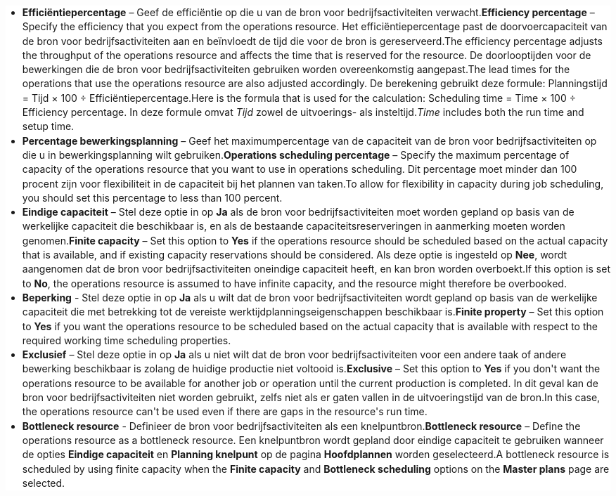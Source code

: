 -   <span data-ttu-id="e88db-180">**Efficiëntiepercentage** – Geef de efficiëntie op die u van de bron voor bedrijfsactiviteiten verwacht.</span><span class="sxs-lookup"><span data-stu-id="e88db-180">**Efficiency percentage** – Specify the efficiency that you expect from the operations resource.</span></span> <span data-ttu-id="e88db-181">Het efficiëntiepercentage past de doorvoercapaciteit van de bron voor bedrijfsactiviteiten aan en beïnvloedt de tijd die voor de bron is gereserveerd.</span><span class="sxs-lookup"><span data-stu-id="e88db-181">The efficiency percentage adjusts the throughput of the operations resource and affects the time that is reserved for the resource.</span></span> <span data-ttu-id="e88db-182">De doorlooptijden voor de bewerkingen die de bron voor bedrijfsactiviteiten gebruiken worden overeenkomstig aangepast.</span><span class="sxs-lookup"><span data-stu-id="e88db-182">The lead times for the operations that use the operations resource are also adjusted accordingly.</span></span> <span data-ttu-id="e88db-183">De berekening gebruikt deze formule: Planningstijd = Tijd × 100 ÷ Efficiëntiepercentage.</span><span class="sxs-lookup"><span data-stu-id="e88db-183">Here is the formula that is used for the calculation: Scheduling time = Time × 100 ÷ Efficiency percentage.</span></span> <span data-ttu-id="e88db-184">In deze formule omvat *Tijd* zowel de uitvoerings- als insteltijd.</span><span class="sxs-lookup"><span data-stu-id="e88db-184">*Time* includes both the run time and setup time.</span></span>
-   <span data-ttu-id="e88db-185">**Percentage bewerkingsplanning** – Geef het maximumpercentage van de capaciteit van de bron voor bedrijfsactiviteiten op die u in bewerkingsplanning wilt gebruiken.</span><span class="sxs-lookup"><span data-stu-id="e88db-185">**Operations scheduling percentage** – Specify the maximum percentage of capacity of the operations resource that you want to use in operations scheduling.</span></span> <span data-ttu-id="e88db-186">Dit percentage moet minder dan 100 procent zijn voor flexibiliteit in de capaciteit bij het plannen van taken.</span><span class="sxs-lookup"><span data-stu-id="e88db-186">To allow for flexibility in capacity during job scheduling, you should set this percentage to less than 100 percent.</span></span>
-   <span data-ttu-id="e88db-187">**Eindige capaciteit** – Stel deze optie in op **Ja** als de bron voor bedrijfsactiviteiten moet worden gepland op basis van de werkelijke capaciteit die beschikbaar is, en als de bestaande capaciteitsreserveringen in aanmerking moeten worden genomen.</span><span class="sxs-lookup"><span data-stu-id="e88db-187">**Finite capacity** – Set this option to **Yes** if the operations resource should be scheduled based on the actual capacity that is available, and if existing capacity reservations should be considered.</span></span> <span data-ttu-id="e88db-188">Als deze optie is ingesteld op **Nee**, wordt aangenomen dat de bron voor bedrijfsactiviteiten oneindige capaciteit heeft, en kan bron worden overboekt.</span><span class="sxs-lookup"><span data-stu-id="e88db-188">If this option is set to **No**, the operations resource is assumed to have infinite capacity, and the resource might therefore be overbooked.</span></span>
-   <span data-ttu-id="e88db-189">**Beperking** - Stel deze optie in op **Ja** als u wilt dat de bron voor bedrijfsactiviteiten wordt gepland op basis van de werkelijke capaciteit die met betrekking tot de vereiste werktijdplanningseigenschappen beschikbaar is.</span><span class="sxs-lookup"><span data-stu-id="e88db-189">**Finite property** – Set this option to **Yes** if you want the operations resource to be scheduled based on the actual capacity that is available with respect to the required working time scheduling properties.</span></span>
-   <span data-ttu-id="e88db-190">**Exclusief** – Stel deze optie in op **Ja** als u niet wilt dat de bron voor bedrijfsactiviteiten voor een andere taak of andere bewerking beschikbaar is zolang de huidige productie niet voltooid is.</span><span class="sxs-lookup"><span data-stu-id="e88db-190">**Exclusive** – Set this option to **Yes** if you don't want the operations resource to be available for another job or operation until the current production is completed.</span></span> <span data-ttu-id="e88db-191">In dit geval kan de bron voor bedrijfsactiviteiten niet worden gebruikt, zelfs niet als er gaten vallen in de uitvoeringstijd van de bron.</span><span class="sxs-lookup"><span data-stu-id="e88db-191">In this case, the operations resource can't be used even if there are gaps in the resource's run time.</span></span>
-   <span data-ttu-id="e88db-192">**Bottleneck resource** - Definieer de bron voor bedrijfsactiviteiten als een knelpuntbron.</span><span class="sxs-lookup"><span data-stu-id="e88db-192">**Bottleneck resource** – Define the operations resource as a bottleneck resource.</span></span> <span data-ttu-id="e88db-193">Een knelpuntbron wordt gepland door eindige capaciteit te gebruiken wanneer de opties **Eindige capaciteit** en **Planning knelpunt** op de pagina **Hoofdplannen** worden geselecteerd.</span><span class="sxs-lookup"><span data-stu-id="e88db-193">A bottleneck resource is scheduled by using finite capacity when the **Finite capacity** and **Bottleneck scheduling** options on the **Master plans** page are selected.</span></span>
